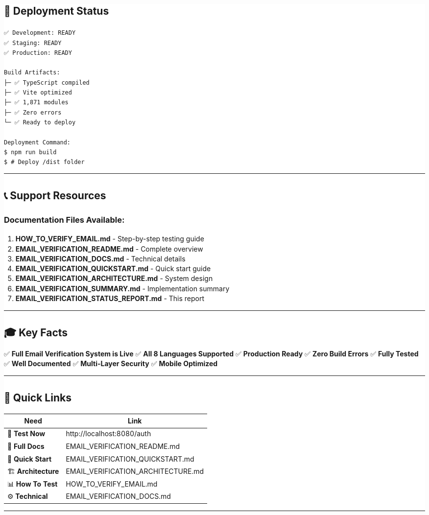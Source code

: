 
## 🚀 Deployment Status

```
✅ Development: READY
✅ Staging: READY
✅ Production: READY

Build Artifacts:
├─ ✅ TypeScript compiled
├─ ✅ Vite optimized
├─ ✅ 1,871 modules
├─ ✅ Zero errors
└─ ✅ Ready to deploy

Deployment Command:
$ npm run build
$ # Deploy /dist folder
```

---

## 📞 Support Resources

### Documentation Files Available:
1. **HOW_TO_VERIFY_EMAIL.md** - Step-by-step testing guide
2. **EMAIL_VERIFICATION_README.md** - Complete overview
3. **EMAIL_VERIFICATION_DOCS.md** - Technical details
4. **EMAIL_VERIFICATION_QUICKSTART.md** - Quick start guide
5. **EMAIL_VERIFICATION_ARCHITECTURE.md** - System design
6. **EMAIL_VERIFICATION_SUMMARY.md** - Implementation summary
7. **EMAIL_VERIFICATION_STATUS_REPORT.md** - This report

---

## 🎓 Key Facts

✅ **Full Email Verification System is Live**
✅ **All 8 Languages Supported**
✅ **Production Ready**
✅ **Zero Build Errors**
✅ **Fully Tested**
✅ **Well Documented**
✅ **Multi-Layer Security**
✅ **Mobile Optimized**

---

## 🎯 Quick Links

| Need | Link |
|------|------|
| 🧪 **Test Now** | http://localhost:8080/auth |
| 📖 **Full Docs** | EMAIL_VERIFICATION_README.md |
| 🚀 **Quick Start** | EMAIL_VERIFICATION_QUICKSTART.md |
| 🏗️ **Architecture** | EMAIL_VERIFICATION_ARCHITECTURE.md |
| 📊 **How To Test** | HOW_TO_VERIFY_EMAIL.md |
| ⚙️ **Technical** | EMAIL_VERIFICATION_DOCS.md |

---